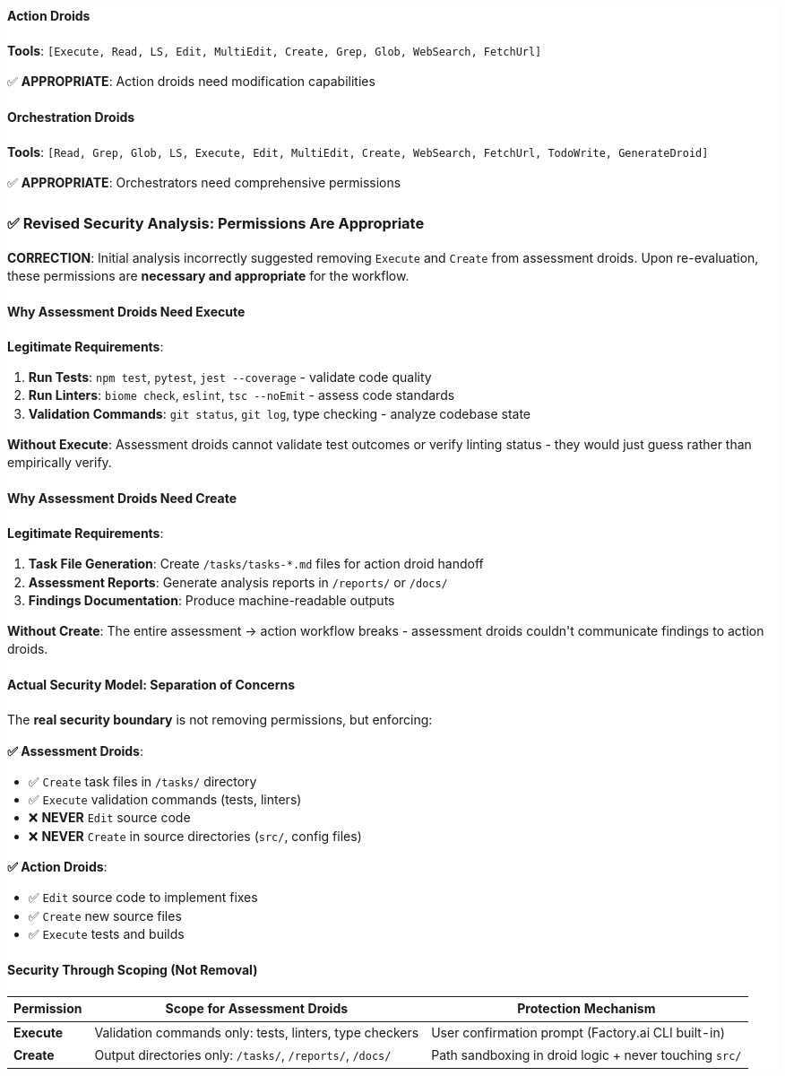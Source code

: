 #### Action Droids
**Tools**: `[Execute, Read, LS, Edit, MultiEdit, Create, Grep, Glob, WebSearch, FetchUrl]`

✅ **APPROPRIATE**: Action droids need modification capabilities

#### Orchestration Droids
**Tools**: `[Read, Grep, Glob, LS, Execute, Edit, MultiEdit, Create, WebSearch, FetchUrl, TodoWrite, GenerateDroid]`

✅ **APPROPRIATE**: Orchestrators need comprehensive permissions

### ✅ Revised Security Analysis: Permissions Are Appropriate

**CORRECTION**: Initial analysis incorrectly suggested removing `Execute` and `Create` from assessment droids. Upon re-evaluation, these permissions are **necessary and appropriate** for the workflow.

#### Why Assessment Droids Need Execute

**Legitimate Requirements**:
1. **Run Tests**: `npm test`, `pytest`, `jest --coverage` - validate code quality
2. **Run Linters**: `biome check`, `eslint`, `tsc --noEmit` - assess code standards
3. **Validation Commands**: `git status`, `git log`, type checking - analyze codebase state

**Without Execute**: Assessment droids cannot validate test outcomes or verify linting status - they would just guess rather than empirically verify.

#### Why Assessment Droids Need Create

**Legitimate Requirements**:
1. **Task File Generation**: Create `/tasks/tasks-*.md` files for action droid handoff
2. **Assessment Reports**: Generate analysis reports in `/reports/` or `/docs/`
3. **Findings Documentation**: Produce machine-readable outputs

**Without Create**: The entire assessment → action workflow breaks - assessment droids couldn't communicate findings to action droids.

#### Actual Security Model: Separation of Concerns

The **real security boundary** is not removing permissions, but enforcing:

**✅ Assessment Droids**:
- ✅ `Create` task files in `/tasks/` directory
- ✅ `Execute` validation commands (tests, linters)
- ❌ **NEVER** `Edit` source code
- ❌ **NEVER** `Create` in source directories (`src/`, config files)

**✅ Action Droids**:
- ✅ `Edit` source code to implement fixes
- ✅ `Create` new source files
- ✅ `Execute` tests and builds

#### Security Through Scoping (Not Removal)

| Permission | Scope for Assessment Droids | Protection Mechanism |
|------------|----------------------------|---------------------|
| **Execute** | Validation commands only: tests, linters, type checkers | User confirmation prompt (Factory.ai CLI built-in) |
| **Create** | Output directories only: `/tasks/`, `/reports/`, `/docs/` | Path sandboxing in droid logic + never touching `src/` |
